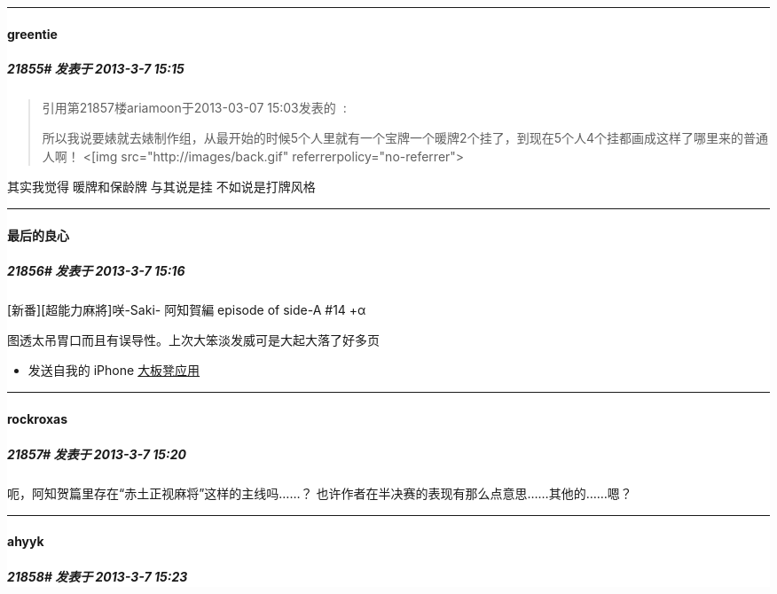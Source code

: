 




-----

####  greentie  
##### 21855#       发表于 2013-3-7 15:15



<blockquote>引用第21857楼ariamoon于2013-03-07 15:03发表的  :


所以我说要婊就去婊制作组，从最开始的时候5个人里就有一个宝牌一个暖牌2个挂了，到现在5个人4个挂都画成这样了哪里来的普通人啊！
<[img src="http://images/back.gif" referrerpolicy="no-referrer"></blockquote>
其实我觉得 暖牌和保龄牌 与其说是挂 不如说是打牌风格







-----

####  最后的良心  
##### 21856#       发表于 2013-3-7 15:16

[新番][超能力麻將]咲-Saki- 阿知賀編 episode of side-A #14 +α



图透太吊胃口而且有误导性。上次大笨淡发威可是大起大落了好多页


- 发送自我的 iPhone [大板凳应用](http://www.dabandeng.com)







-----

####  rockroxas  
##### 21857#       发表于 2013-3-7 15:20




呃，阿知贺篇里存在“赤土正视麻将”这样的主线吗……？
也许作者在半决赛的表现有那么点意思……其他的……嗯？







-----

####  ahyyk  
##### 21858#       发表于 2013-3-7 15:23


